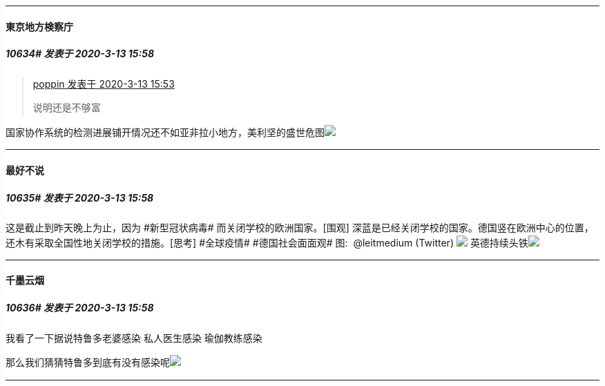 





*****

####  東京地方検察庁  
##### 10634#       发表于 2020-3-13 15:58



<blockquote><a href="httphttps://bbs.saraba1st.com/2b/forum.php?mod=redirect&amp;goto=findpost&amp;pid=46720508&amp;ptid=1918099" target="_blank">poppin 发表于 2020-3-13 15:53</a>

说明还是不够富</blockquote>
国家协作系统的检测进展铺开情况还不如亚非拉小地方，美利坚的盛世危图<img src="https://static.saraba1st.com/image/smiley/face2017/067.png" referrerpolicy="no-referrer">







*****

####  最好不说  
##### 10635#       发表于 2020-3-13 15:58




这是截止到昨天晚上为止，因为 #新型冠状病毒# 而关闭学校的欧洲国家。[围观] 深蓝是已经关闭学校的国家。德国竖在欧洲中心的位置，还木有采取全国性地关闭学校的措施。[思考] #全球疫情# #德国社会面面观#
图:  @leitmedium (Twitter) ​​​
<img src="https://p.sda1.dev/0/03d999c94ea359cfd3e53385d773fc82/IMG_ECB944CF3F46E1C2C6911E9E8A37353C.jpeg" referrerpolicy="no-referrer">
英德持续头铁<img src="https://static.saraba1st.com/image/smiley/face2017/037.png" referrerpolicy="no-referrer">







*****

####  千墨云烟  
##### 10636#       发表于 2020-3-13 15:58




我看了一下据说特鲁多老婆感染 私人医生感染 瑜伽教练感染


那么我们猜猜特鲁多到底有没有感染呢<img src="https://static.saraba1st.com/image/smiley/face2017/067.png" referrerpolicy="no-referrer">







*****
